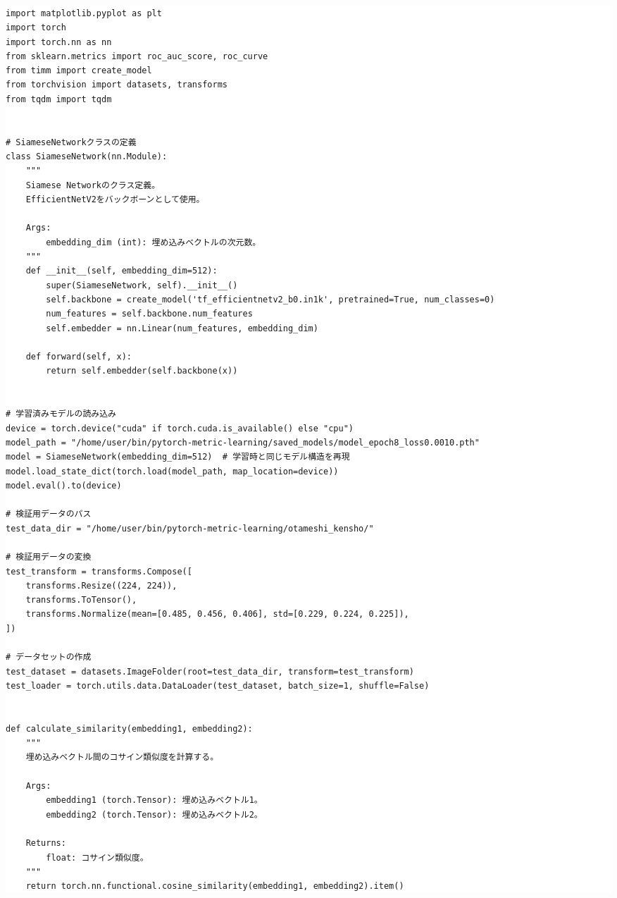 ```python: aoc_plot_siamese.py
import matplotlib.pyplot as plt
import torch
import torch.nn as nn
from sklearn.metrics import roc_auc_score, roc_curve
from timm import create_model
from torchvision import datasets, transforms
from tqdm import tqdm


# SiameseNetworkクラスの定義
class SiameseNetwork(nn.Module):
    """
    Siamese Networkのクラス定義。
    EfficientNetV2をバックボーンとして使用。

    Args:
        embedding_dim (int): 埋め込みベクトルの次元数。
    """
    def __init__(self, embedding_dim=512):
        super(SiameseNetwork, self).__init__()
        self.backbone = create_model('tf_efficientnetv2_b0.in1k', pretrained=True, num_classes=0)
        num_features = self.backbone.num_features
        self.embedder = nn.Linear(num_features, embedding_dim)

    def forward(self, x):
        return self.embedder(self.backbone(x))


# 学習済みモデルの読み込み
device = torch.device("cuda" if torch.cuda.is_available() else "cpu")
model_path = "/home/user/bin/pytorch-metric-learning/saved_models/model_epoch8_loss0.0010.pth"
model = SiameseNetwork(embedding_dim=512)  # 学習時と同じモデル構造を再現
model.load_state_dict(torch.load(model_path, map_location=device))
model.eval().to(device)

# 検証用データのパス
test_data_dir = "/home/user/bin/pytorch-metric-learning/otameshi_kensho/"

# 検証用データの変換
test_transform = transforms.Compose([
    transforms.Resize((224, 224)),
    transforms.ToTensor(),
    transforms.Normalize(mean=[0.485, 0.456, 0.406], std=[0.229, 0.224, 0.225]),
])

# データセットの作成
test_dataset = datasets.ImageFolder(root=test_data_dir, transform=test_transform)
test_loader = torch.utils.data.DataLoader(test_dataset, batch_size=1, shuffle=False)


def calculate_similarity(embedding1, embedding2):
    """
    埋め込みベクトル間のコサイン類似度を計算する。

    Args:
        embedding1 (torch.Tensor): 埋め込みベクトル1。
        embedding2 (torch.Tensor): 埋め込みベクトル2。

    Returns:
        float: コサイン類似度。
    """
    return torch.nn.functional.cosine_similarity(embedding1, embedding2).item()

```

[^1]: 中にはごついお兄さんのデータセットを選んでしまい、やらなければよかったと撃沈した勇者もいました。
[^3]: もちろん、これらを使って商用利用したり配布したらダメですよ！
[^2]: 拙著記事を参考文献リストに入れておきます。ご興味のある方は読んでみてね。
[^4]: しかしながら、結局「近くにいる詳しい人が使ってるのを使え」が多分正しいです。
[^5]: そしてわたしにバッジを送ってください。もらったことありませんがZennからお金もらえるのかな？